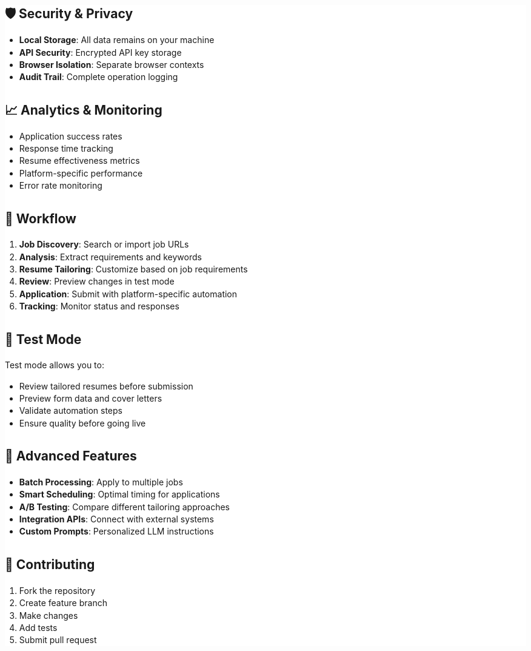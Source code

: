 ```bash
```

## 🛡️ Security & Privacy

- **Local Storage**: All data remains on your machine
- **API Security**: Encrypted API key storage
- **Browser Isolation**: Separate browser contexts
- **Audit Trail**: Complete operation logging

## 📈 Analytics & Monitoring

- Application success rates
- Response time tracking
- Resume effectiveness metrics
- Platform-specific performance
- Error rate monitoring

## 🔄 Workflow

1. **Job Discovery**: Search or import job URLs
2. **Analysis**: Extract requirements and keywords
3. **Resume Tailoring**: Customize based on job requirements
4. **Review**: Preview changes in test mode
5. **Application**: Submit with platform-specific automation
6. **Tracking**: Monitor status and responses

## 🧪 Test Mode

Test mode allows you to:
- Review tailored resumes before submission
- Preview form data and cover letters
- Validate automation steps
- Ensure quality before going live

## 🌟 Advanced Features

- **Batch Processing**: Apply to multiple jobs
- **Smart Scheduling**: Optimal timing for applications
- **A/B Testing**: Compare different tailoring approaches
- **Integration APIs**: Connect with external systems
- **Custom Prompts**: Personalized LLM instructions

## 📝 Contributing

1. Fork the repository
2. Create feature branch
3. Make changes
4. Add tests
5. Submit pull request
